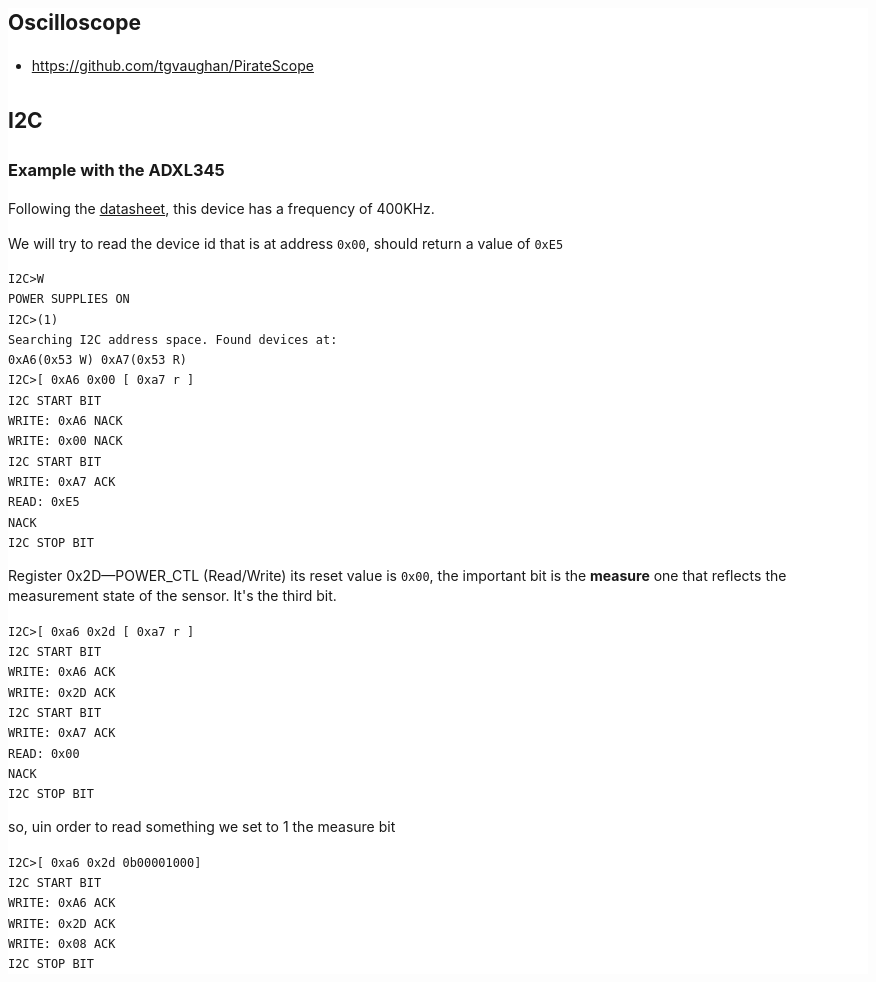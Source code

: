 ## Oscilloscope

 - https://github.com/tgvaughan/PirateScope

## I2C

### Example with the ADXL345

Following the [datasheet](http://www.analog.com/media/en/technical-documentation/data-sheets/ADXL345.pdf),
this device has a frequency of 400KHz.

We will try to read the device id that is at address ``0x00``, should return a value of ``0xE5``

```
I2C>W
POWER SUPPLIES ON
I2C>(1)
Searching I2C address space. Found devices at:
0xA6(0x53 W) 0xA7(0x53 R)
I2C>[ 0xA6 0x00 [ 0xa7 r ]
I2C START BIT
WRITE: 0xA6 NACK
WRITE: 0x00 NACK
I2C START BIT
WRITE: 0xA7 ACK
READ: 0xE5
NACK
I2C STOP BIT
```

Register 0x2D—POWER_CTL (Read/Write) its reset value is ``0x00``, the
important bit is the **measure** one that reflects the measurement state of the
sensor. It's the third bit.

```
I2C>[ 0xa6 0x2d [ 0xa7 r ]
I2C START BIT
WRITE: 0xA6 ACK
WRITE: 0x2D ACK
I2C START BIT
WRITE: 0xA7 ACK
READ: 0x00
NACK
I2C STOP BIT
```

so, uin order to read something we set to 1 the measure bit

```
I2C>[ 0xa6 0x2d 0b00001000]
I2C START BIT
WRITE: 0xA6 ACK 
WRITE: 0x2D ACK 
WRITE: 0x08 ACK 
I2C STOP BIT
```
